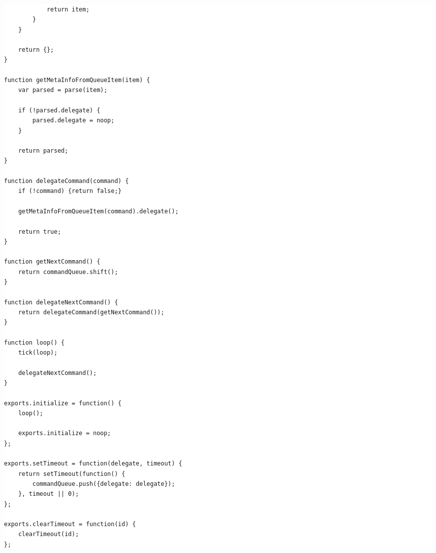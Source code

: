 ~~~
            return item;
        }
    }

    return {};
}

function getMetaInfoFromQueueItem(item) {
    var parsed = parse(item);

    if (!parsed.delegate) {
        parsed.delegate = noop;
    }

    return parsed;
}

function delegateCommand(command) {
    if (!command) {return false;}

    getMetaInfoFromQueueItem(command).delegate();

    return true;
}

function getNextCommand() {
    return commandQueue.shift();
}

function delegateNextCommand() {
    return delegateCommand(getNextCommand());
}

function loop() {
    tick(loop);

    delegateNextCommand();
}

exports.initialize = function() {
    loop();

    exports.initialize = noop;
};

exports.setTimeout = function(delegate, timeout) {
    return setTimeout(function() {
        commandQueue.push({delegate: delegate});
    }, timeout || 0);
};

exports.clearTimeout = function(id) {
    clearTimeout(id);
};
~~~
